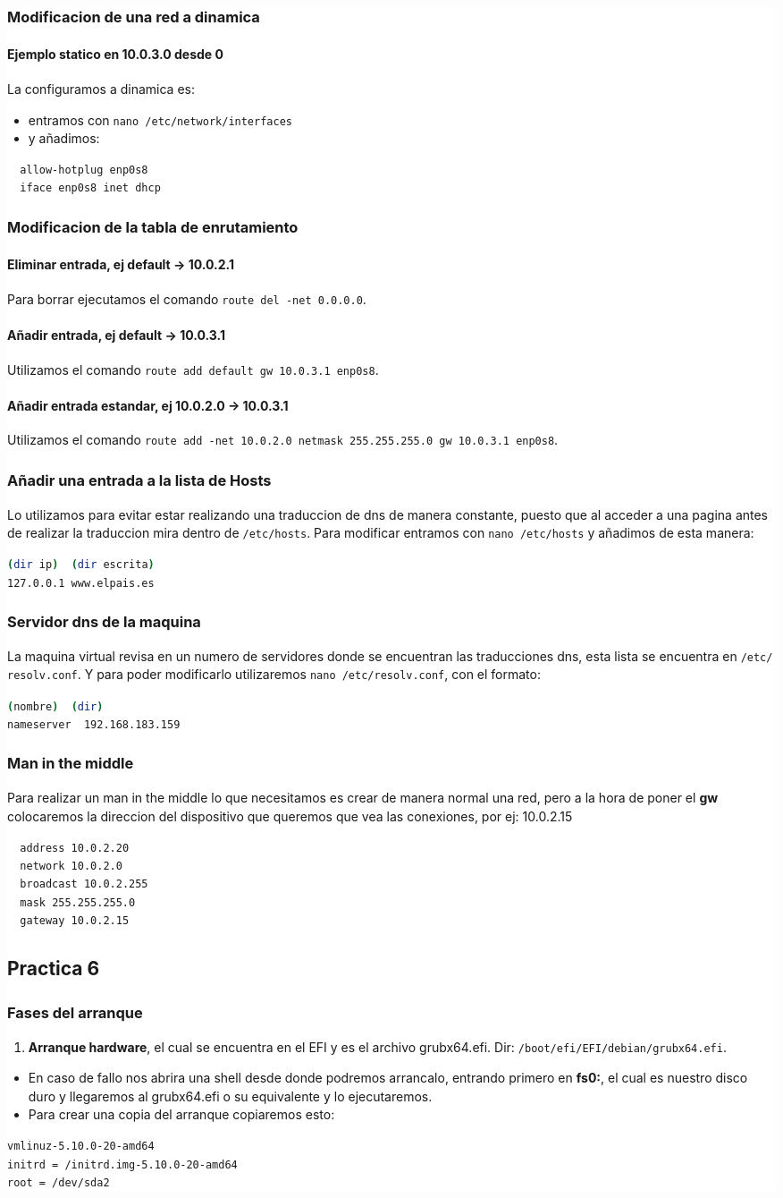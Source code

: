 ### Modificacion de una red a dinamica
#### Ejemplo statico en 10.0.3.0 desde 0
La configuramos a dinamica es:
 - entramos con ``nano /etc/network/interfaces``
 - y añadimos:
````bash
  allow-hotplug enp0s8
  iface enp0s8 inet dhcp
````

### Modificacion de la tabla de enrutamiento
#### Eliminar entrada, ej default -> 10.0.2.1
Para borrar ejecutamos el comando ``route del -net 0.0.0.0``.

#### Añadir entrada, ej default -> 10.0.3.1 
Utilizamos el comando ``route add default gw 10.0.3.1 enp0s8``.

#### Añadir entrada estandar, ej 10.0.2.0 -> 10.0.3.1
Utilizamos el comando ``route add -net 10.0.2.0 netmask 255.255.255.0 gw 10.0.3.1 enp0s8``.

### Añadir una entrada a la lista de Hosts
Lo utilizamos para evitar estar realizando una traduccion de dns de manera constante, puesto que al acceder a una pagina antes de realizar la traduccion mira dentro de ``/etc/hosts``.
Para modificar entramos con ``nano /etc/hosts`` y añadimos de esta manera:
````bash
(dir ip)  (dir escrita)
127.0.0.1 www.elpais.es 
````

### Servidor dns de la maquina
La maquina virtual revisa en un numero de servidores donde se encuentran las traducciones dns, esta lista se encuentra en ``/etc/resolv.conf``.
Y para poder modificarlo utilizaremos ``nano /etc/resolv.conf``, con el formato:
````bash
(nombre)  (dir)
nameserver  192.168.183.159
````

### Man in the middle
Para realizar un man in the middle lo que necesitamos es crear de manera normal una red, pero a la hora de poner el **gw** colocaremos la direccion del dispositivo que queremos que vea las conexiones, por ej: 10.0.2.15
```bash
  address 10.0.2.20
  network 10.0.2.0
  broadcast 10.0.2.255
  mask 255.255.255.0
  gateway 10.0.2.15
```

## Practica 6
### Fases del arranque
1.  **Arranque hardware**, el cual se encuentra en el EFI y es el archivo grubx64.efi. Dir: ``/boot/efi/EFI/debian/grubx64.efi``.
  - En caso de fallo nos abrira una shell desde donde podremos arrancalo, entrando primero en **fs0:**, el cual es nuestro disco duro y llegaremos al grubx64.efi o su equivalente y lo ejecutaremos.
  - Para crear una copia del arranque copiaremos esto:
  ```bash
  vmlinuz-5.10.0-20-amd64
  initrd = /initrd.img-5.10.0-20-amd64
  root = /dev/sda2
  ```